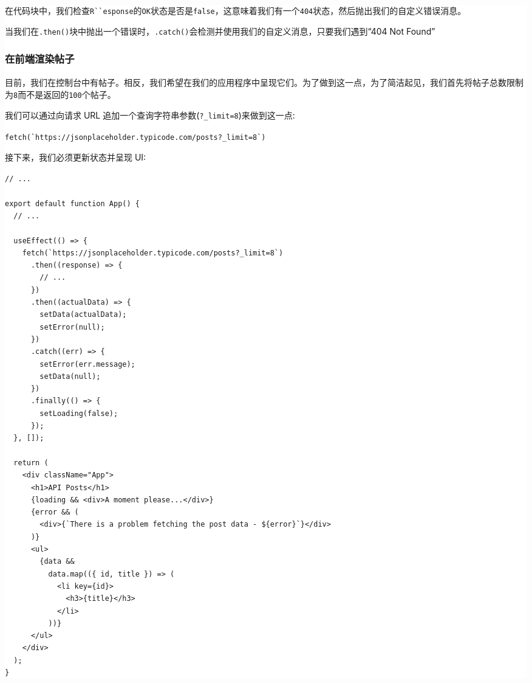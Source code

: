 ```
```

在代码块中，我们检查`R``esponse`的`OK`状态是否是`false`，这意味着我们有一个`404`状态，然后抛出我们的自定义错误消息。

当我们在`.then()`块中抛出一个错误时，`.catch()`会检测并使用我们的自定义消息，只要我们遇到“404 Not Found”

### 在前端渲染帖子

目前，我们在控制台中有帖子。相反，我们希望在我们的应用程序中呈现它们。为了做到这一点，为了简洁起见，我们首先将帖子总数限制为`8`而不是返回的`100`个帖子。

我们可以通过向请求 URL 追加一个查询字符串参数(`?_limit=8`)来做到这一点:

```
fetch(`https://jsonplaceholder.typicode.com/posts?_limit=8`)

```

接下来，我们必须更新状态并呈现 UI:

```
// ...

export default function App() {
  // ...

  useEffect(() => {
    fetch(`https://jsonplaceholder.typicode.com/posts?_limit=8`)
      .then((response) => {
        // ...
      })
      .then((actualData) => {
        setData(actualData);
        setError(null);
      })
      .catch((err) => {
        setError(err.message);
        setData(null);
      })
      .finally(() => {
        setLoading(false);
      });
  }, []);

  return (
    <div className="App">
      <h1>API Posts</h1>
      {loading && <div>A moment please...</div>}
      {error && (
        <div>{`There is a problem fetching the post data - ${error}`}</div>
      )}
      <ul>
        {data &&
          data.map(({ id, title }) => (
            <li key={id}>
              <h3>{title}</h3>
            </li>
          ))}
      </ul>
    </div>
  );
}

```
